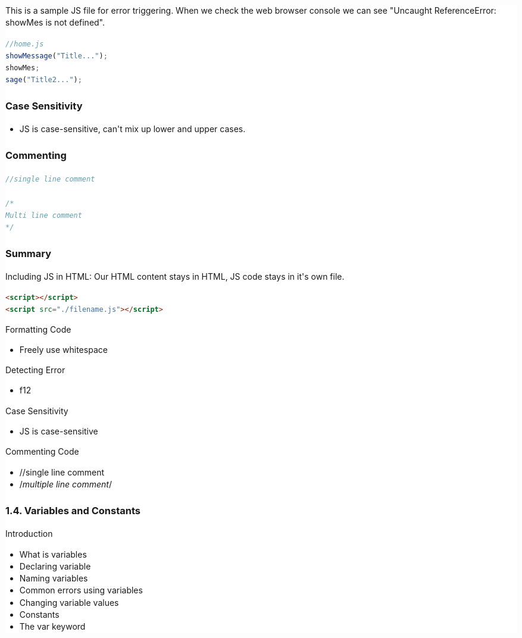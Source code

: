 This is a sample JS file for error triggering. When we check the web browser console we can see "Uncaught ReferenceError: showMes is not defined".

```js
//home.js
showMessage("Title...");
showMes;
sage("Title2...");
```

### Case Sensitivity

- JS is case-sensitive, can't mix up lower and upper cases.

### Commenting

```js
//single line comment

/*
Multi line comment
*/
```

### **Summary**

Including JS in HTML: Our HTML content stays in HTML, JS code stays in it's own file.

```html
<script></script>
<script src="./filename.js"></script>
```

Formatting Code

- Freely use whitespace

Detecting Error

- f12

Case Sensitivity

- JS is case-sensitive

Commenting Code

- //single line comment
- /_multiple line comment_/

### 1.4. Variables and Constants

Introduction

- What is variables
- Declaring variable
- Naming variables
- Common errors using variables
- Changing variable values
- Constants
- The var keyword
